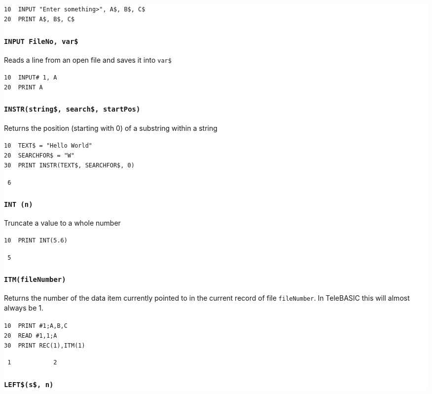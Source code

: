 ```
10  INPUT "Enter something>", A$, B$, C$
20  PRINT A$, B$, C$
```


### `INPUT FileNo, var$`

Reads a line from an open file and saves it into `var$`

```
10  INPUT# 1, A
20  PRINT A
```


### `INSTR(string$, search$, startPos)`

Returns the position (starting with 0) of a substring within a string

```
10  TEXT$ = "Hello World"
20  SEARCHFOR$ = "W"
30  PRINT INSTR(TEXT$, SEARCHFOR$, 0)
```
```
 6
```


### `INT (n)`

Truncate a value to a whole number

```
10  PRINT INT(5.6)
```
```
 5
```


### `ITM(fileNumber)`

Returns the number of the data item currently pointed to in the current record of file `fileNumber`.
In TeleBASIC this will almost always be 1.

```
10  PRINT #1;A,B,C
20  READ #1,1;A
30  PRINT REC(1),ITM(1)
```
```
 1            2
```


### `LEFT$(s$, n)`

